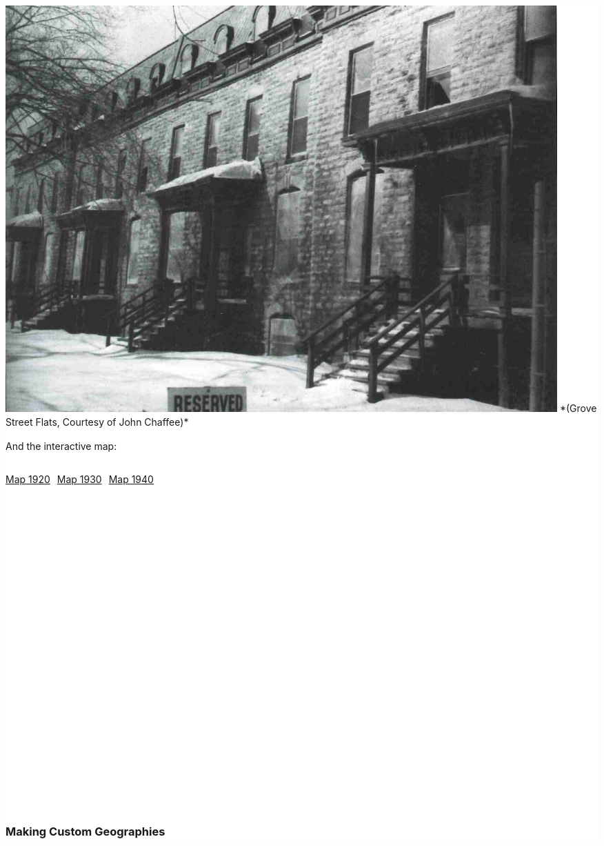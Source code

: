 <img src="/images/nicollet-island/Grove street flats.png" width="800">
*(Grove Street Flats, Courtesy of John Chaffee)*

And the interactive map:

<p class="map_change interactive_selected" data-year="1920" style="float: left; padding-right: 10px;"><a href="#">Map 1920</a></p>
<p class="map_change" data-year="1930" style="float: left; padding-right: 10px;"><a href="#">Map 1930</a></p>
<p class="map_change" data-year="1940" style="float: left; padding-right: 10px;"><a href="#">Map 1940</a></p>
<div id="g-map" style="width: 600px; height: 500px"></div>

<script src="https://cdnjs.cloudflare.com/ajax/libs/d3/3.5.6/d3.min.js" charset="utf-8"></script>
<script src="https://ajax.googleapis.com/ajax/libs/jquery/2.1.3/jquery.min.js"></script>
<script src="https://maps.googleapis.com/maps/api/js"></script>
<script type="text/javascript" src="/assets/js/nicollet-island/map.js"> </script>
<script type="text/javascript" src="/assets/js/nicollet-island/chart.js"> </script>

###  Making Custom Geographies
